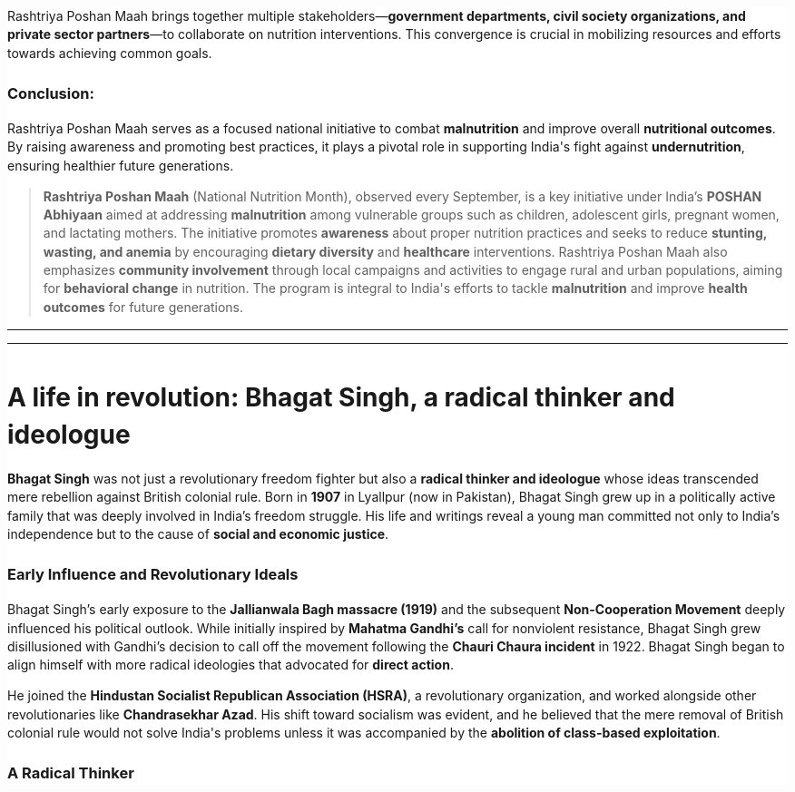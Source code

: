    Rashtriya Poshan Maah brings together multiple stakeholders—**government departments, civil society organizations, and private sector partners**—to collaborate on nutrition interventions. This convergence is crucial in mobilizing resources and efforts towards achieving common goals.



### Conclusion:

Rashtriya Poshan Maah serves as a focused national initiative to combat **malnutrition** and improve overall **nutritional outcomes**. By raising awareness and promoting best practices, it plays a pivotal role in supporting India's fight against **undernutrition**, ensuring healthier future generations.

> **Rashtriya Poshan Maah** (National Nutrition Month), observed every September, is a key initiative under India’s **POSHAN Abhiyaan** aimed at addressing **malnutrition** among vulnerable groups such as children, adolescent girls, pregnant women, and lactating mothers. The initiative promotes **awareness** about proper nutrition practices and seeks to reduce **stunting, wasting, and anemia** by encouraging **dietary diversity** and **healthcare** interventions. Rashtriya Poshan Maah also emphasizes **community involvement** through local campaigns and activities to engage rural and urban populations, aiming for **behavioral change** in nutrition. The program is integral to India's efforts to tackle **malnutrition** and improve **health outcomes** for future generations.

---
---
# A life in revolution: Bhagat Singh, a radical thinker and ideologue

**Bhagat Singh** was not just a revolutionary freedom fighter but also a **radical thinker and ideologue** whose ideas transcended mere rebellion against British colonial rule. Born in **1907** in Lyallpur (now in Pakistan), Bhagat Singh grew up in a politically active family that was deeply involved in India’s freedom struggle. His life and writings reveal a young man committed not only to India’s independence but to the cause of **social and economic justice**.



### Early Influence and Revolutionary Ideals



Bhagat Singh’s early exposure to the **Jallianwala Bagh massacre (1919)** and the subsequent **Non-Cooperation Movement** deeply influenced his political outlook. While initially inspired by **Mahatma Gandhi’s** call for nonviolent resistance, Bhagat Singh grew disillusioned with Gandhi’s decision to call off the movement following the **Chauri Chaura incident** in 1922. Bhagat Singh began to align himself with more radical ideologies that advocated for **direct action**.



He joined the **Hindustan Socialist Republican Association (HSRA)**, a revolutionary organization, and worked alongside other revolutionaries like **Chandrasekhar Azad**. His shift toward socialism was evident, and he believed that the mere removal of British colonial rule would not solve India's problems unless it was accompanied by the **abolition of class-based exploitation**.



### A Radical Thinker
